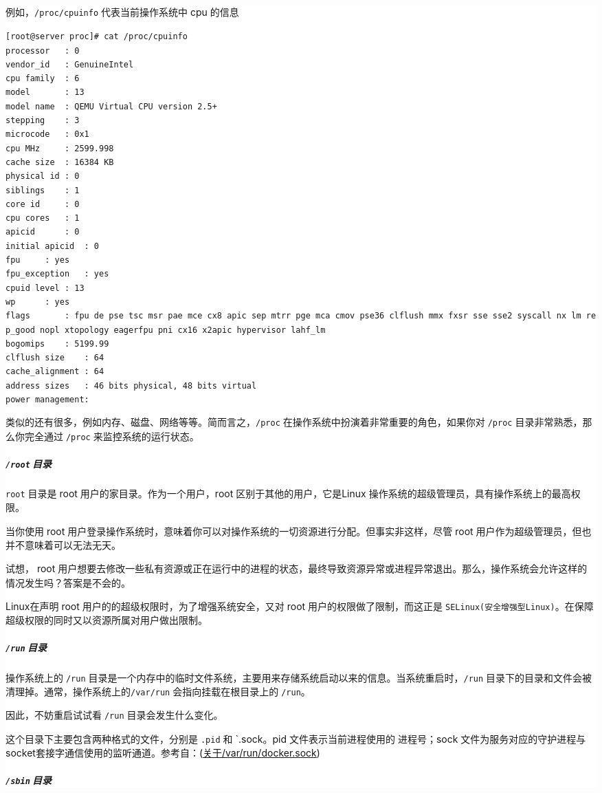 例如，`/proc/cpuinfo` 代表当前操作系统中 cpu 的信息

```bash
[root@server proc]# cat /proc/cpuinfo
processor	: 0
vendor_id	: GenuineIntel
cpu family	: 6
model		: 13
model name	: QEMU Virtual CPU version 2.5+
stepping	: 3
microcode	: 0x1
cpu MHz		: 2599.998
cache size	: 16384 KB
physical id	: 0
siblings	: 1
core id		: 0
cpu cores	: 1
apicid		: 0
initial apicid	: 0
fpu		: yes
fpu_exception	: yes
cpuid level	: 13
wp		: yes
flags		: fpu de pse tsc msr pae mce cx8 apic sep mtrr pge mca cmov pse36 clflush mmx fxsr sse sse2 syscall nx lm rep_good nopl xtopology eagerfpu pni cx16 x2apic hypervisor lahf_lm
bogomips	: 5199.99
clflush size	: 64
cache_alignment	: 64
address sizes	: 46 bits physical, 48 bits virtual
power management:
```

类似的还有很多，例如内存、磁盘、网络等等。简而言之，`/proc` 在操作系统中扮演着非常重要的角色，如果你对 `/proc` 目录非常熟悉，那么你完全通过 `/proc` 来监控系统的运行状态。

##### `/root` 目录

`root` 目录是 root 用户的家目录。作为一个用户，root 区别于其他的用户，它是Linux 操作系统的超级管理员，具有操作系统上的最高权限。

当你使用 root 用户登录操作系统时，意味着你可以对操作系统的一切资源进行分配。但事实非这样，尽管 root 用户作为超级管理员，但也并不意味着可以无法无天。

试想， root 用户想要去修改一些私有资源或正在运行中的进程的状态，最终导致资源异常或进程异常退出。那么，操作系统会允许这样的情况发生吗？答案是不会的。

Linux在声明 root 用户的的超级权限时，为了增强系统安全，又对 root 用户的权限做了限制，而这正是 `SELinux(安全增强型Linux)`。在保障超级权限的同时又以资源所属对用户做出限制。

##### `/run` 目录

操作系统上的 `/run` 目录是一个内存中的临时文件系统，主要用来存储系统启动以来的信息。当系统重启时，`/run` 目录下的目录和文件会被清理掉。通常，操作系统上的`/var/run` 会指向挂载在根目录上的 `/run`。

因此，不妨重启试试看 `/run` 目录会发生什么变化。

这个目录下主要包含两种格式的文件，分别是 `.pid` 和 `.sock。pid 文件表示当前进程使用的 进程号；sock 文件为服务对应的守护进程与socket套接字通信使用的监听通道。参考自：([关于/var/run/docker.sock](https://www.cnblogs.com/fundebug/p/6723464.html))

##### `/sbin` 目录
